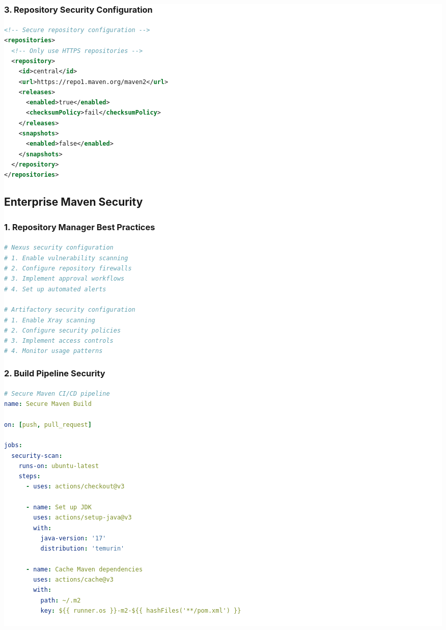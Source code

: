 ### 3. Repository Security Configuration

```xml
<!-- Secure repository configuration -->
<repositories>
  <!-- Only use HTTPS repositories -->
  <repository>
    <id>central</id>
    <url>https://repo1.maven.org/maven2</url>
    <releases>
      <enabled>true</enabled>
      <checksumPolicy>fail</checksumPolicy>
    </releases>
    <snapshots>
      <enabled>false</enabled>
    </snapshots>
  </repository>
</repositories>
```

## Enterprise Maven Security

### 1. Repository Manager Best Practices

```bash
# Nexus security configuration
# 1. Enable vulnerability scanning
# 2. Configure repository firewalls
# 3. Implement approval workflows
# 4. Set up automated alerts

# Artifactory security configuration
# 1. Enable Xray scanning
# 2. Configure security policies
# 3. Implement access controls
# 4. Monitor usage patterns
```

### 2. Build Pipeline Security

```yaml
# Secure Maven CI/CD pipeline
name: Secure Maven Build

on: [push, pull_request]

jobs:
  security-scan:
    runs-on: ubuntu-latest
    steps:
      - uses: actions/checkout@v3
      
      - name: Set up JDK
        uses: actions/setup-java@v3
        with:
          java-version: '17'
          distribution: 'temurin'
          
      - name: Cache Maven dependencies
        uses: actions/cache@v3
        with:
          path: ~/.m2
          key: ${{ runner.os }}-m2-${{ hashFiles('**/pom.xml') }}
          
```